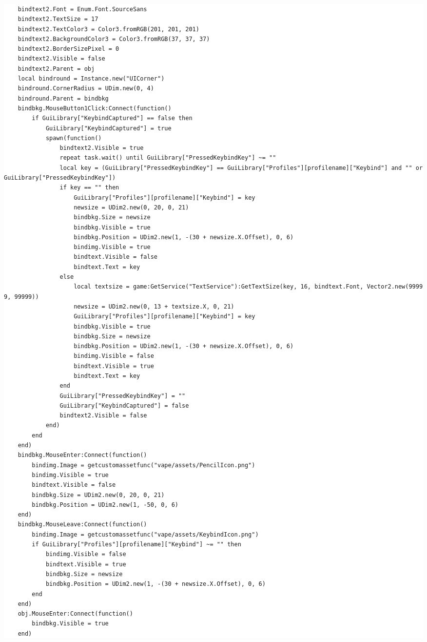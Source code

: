 		bindtext2.Font = Enum.Font.SourceSans
		bindtext2.TextSize = 17
		bindtext2.TextColor3 = Color3.fromRGB(201, 201, 201)
		bindtext2.BackgroundColor3 = Color3.fromRGB(37, 37, 37)
		bindtext2.BorderSizePixel = 0
		bindtext2.Visible = false
		bindtext2.Parent = obj
		local bindround = Instance.new("UICorner")
		bindround.CornerRadius = UDim.new(0, 4)
		bindround.Parent = bindbkg
		bindbkg.MouseButton1Click:Connect(function()
			if GuiLibrary["KeybindCaptured"] == false then
				GuiLibrary["KeybindCaptured"] = true
				spawn(function()
					bindtext2.Visible = true
					repeat task.wait() until GuiLibrary["PressedKeybindKey"] ~= ""
					local key = (GuiLibrary["PressedKeybindKey"] == GuiLibrary["Profiles"][profilename]["Keybind"] and "" or GuiLibrary["PressedKeybindKey"])
					if key == "" then
						GuiLibrary["Profiles"][profilename]["Keybind"] = key
						newsize = UDim2.new(0, 20, 0, 21)
						bindbkg.Size = newsize
						bindbkg.Visible = true
						bindbkg.Position = UDim2.new(1, -(30 + newsize.X.Offset), 0, 6)
						bindimg.Visible = true
						bindtext.Visible = false
						bindtext.Text = key
					else
						local textsize = game:GetService("TextService"):GetTextSize(key, 16, bindtext.Font, Vector2.new(99999, 99999))
						newsize = UDim2.new(0, 13 + textsize.X, 0, 21)
						GuiLibrary["Profiles"][profilename]["Keybind"] = key
						bindbkg.Visible = true
						bindbkg.Size = newsize
						bindbkg.Position = UDim2.new(1, -(30 + newsize.X.Offset), 0, 6)
						bindimg.Visible = false
						bindtext.Visible = true
						bindtext.Text = key
					end
					GuiLibrary["PressedKeybindKey"] = ""
					GuiLibrary["KeybindCaptured"] = false
					bindtext2.Visible = false
				end)
			end
		end)
		bindbkg.MouseEnter:Connect(function() 
			bindimg.Image = getcustomassetfunc("vape/assets/PencilIcon.png") 
			bindimg.Visible = true
			bindtext.Visible = false
			bindbkg.Size = UDim2.new(0, 20, 0, 21)
			bindbkg.Position = UDim2.new(1, -50, 0, 6)
		end)
		bindbkg.MouseLeave:Connect(function() 
			bindimg.Image = getcustomassetfunc("vape/assets/KeybindIcon.png")
			if GuiLibrary["Profiles"][profilename]["Keybind"] ~= "" then
				bindimg.Visible = false
				bindtext.Visible = true
				bindbkg.Size = newsize
				bindbkg.Position = UDim2.new(1, -(30 + newsize.X.Offset), 0, 6)
			end
		end)
		obj.MouseEnter:Connect(function()
			bindbkg.Visible = true
		end)